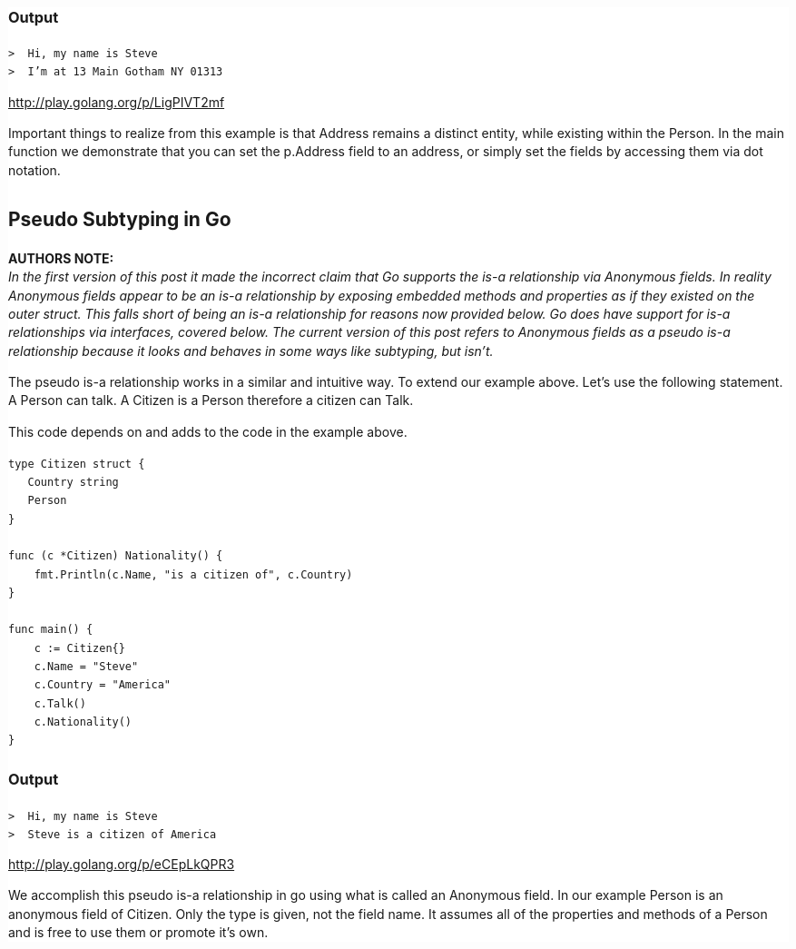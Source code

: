 ### Output

    >  Hi, my name is Steve
    >  I’m at 13 Main Gotham NY 01313

http://play.golang.org/p/LigPIVT2mf

Important things to realize from this example is that Address remains a
distinct entity, while existing within the Person. In the main function
we demonstrate that you can set the p.Address field to an address, or
simply set the fields by accessing them via dot notation.

## Pseudo Subtyping in Go

**AUTHORS NOTE:**<br> *In the first version of this post it made the
incorrect claim that Go supports the is-a relationship via Anonymous
fields. In reality Anonymous fields appear to be an is-a relationship by
exposing embedded methods and properties as if they existed on the outer
struct. This falls short of being an is-a relationship for reasons now
provided below. Go does have support for is-a relationships via
interfaces, covered below. The current version of this post refers to
Anonymous fields as a pseudo is-a relationship because it looks and
behaves in some ways like subtyping, but isn’t.*

The pseudo is-a relationship works in a similar and intuitive way. To extend
our example above. Let’s use the following statement. A Person can talk. A
Citizen is a Person therefore a citizen can Talk.

This code depends on and adds to the code in the example above.

    type Citizen struct {
       Country string
       Person
    }

    func (c *Citizen) Nationality() {
        fmt.Println(c.Name, "is a citizen of", c.Country)
    }

    func main() {
        c := Citizen{}
        c.Name = "Steve"
        c.Country = "America"
        c.Talk()
        c.Nationality()
    }

### Output

    >  Hi, my name is Steve
    >  Steve is a citizen of America

http://play.golang.org/p/eCEpLkQPR3

We accomplish this pseudo is-a relationship in go using what is called an
Anonymous field. In our example Person is an anonymous field of Citizen.
Only the type is given, not the field name. It assumes all of the
properties and methods of a Person and is free to use them or promote
it’s own.
